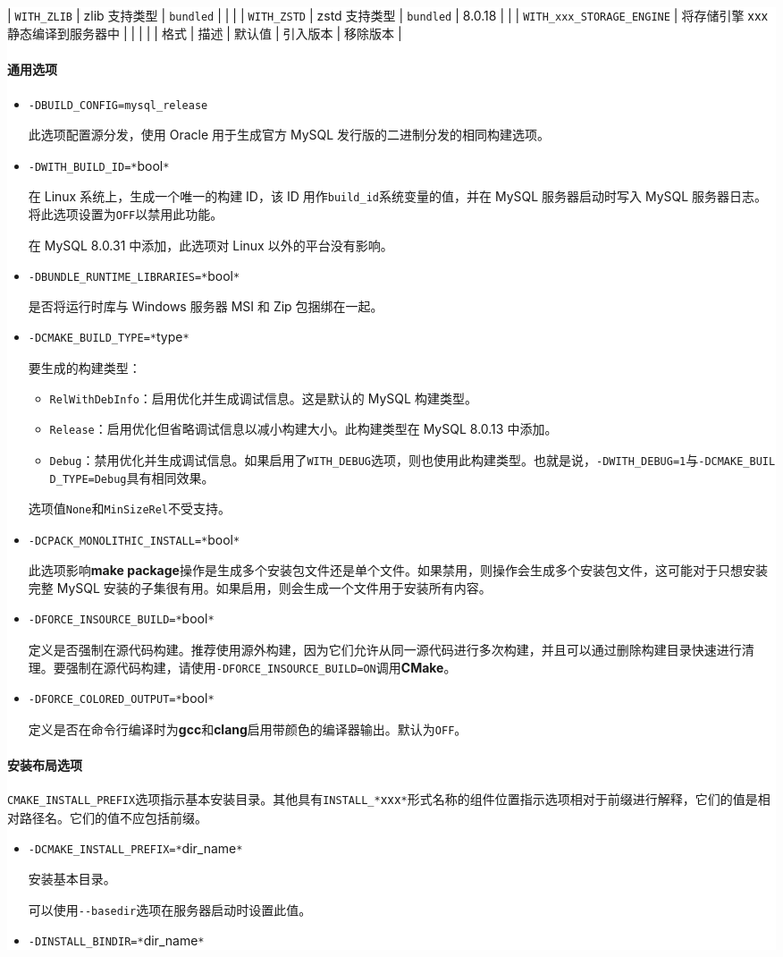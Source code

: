 | `WITH_ZLIB` | zlib 支持类型 | `bundled` |  |  |
| `WITH_ZSTD` | zstd 支持类型 | `bundled` | 8.0.18 |  |
| `WITH_xxx_STORAGE_ENGINE` | 将存储引擎 xxx 静态编译到服务器中 |  |  |  |
| 格式 | 描述 | 默认值 | 引入版本 | 移除版本 |

#### 通用选项

+   `-DBUILD_CONFIG=mysql_release`

    此选项配置源分发，使用 Oracle 用于生成官方 MySQL 发行版的二进制分发的相同构建选项。

+   `-DWITH_BUILD_ID=*`bool`*`

    在 Linux 系统上，生成一个唯一的构建 ID，该 ID 用作`build_id`系统变量的值，并在 MySQL 服务器启动时写入 MySQL 服务器日志。将此选项设置为`OFF`以禁用此功能。

    在 MySQL 8.0.31 中添加，此选项对 Linux 以外的平台没有影响。

+   `-DBUNDLE_RUNTIME_LIBRARIES=*`bool`*`

    是否将运行时库与 Windows 服务器 MSI 和 Zip 包捆绑在一起。

+   `-DCMAKE_BUILD_TYPE=*`type`*`

    要生成的构建类型：

    +   `RelWithDebInfo`：启用优化并生成调试信息。这是默认的 MySQL 构建类型。

    +   `Release`：启用优化但省略调试信息以减小构建大小。此构建类型在 MySQL 8.0.13 中添加。

    +   `Debug`：禁用优化并生成调试信息。如果启用了`WITH_DEBUG`选项，则也使用此构建类型。也就是说，`-DWITH_DEBUG=1`与`-DCMAKE_BUILD_TYPE=Debug`具有相同效果。

    选项值`None`和`MinSizeRel`不受支持。

+   `-DCPACK_MONOLITHIC_INSTALL=*`bool`*`

    此选项影响**make package**操作是生成多个安装包文件还是单个文件。如果禁用，则操作会生成多个安装包文件，这可能对于只想安装完整 MySQL 安装的子集很有用。如果启用，则会生成一个文件用于安装所有内容。

+   `-DFORCE_INSOURCE_BUILD=*`bool`*`

    定义是否强制在源代码构建。推荐使用源外构建，因为它们允许从同一源代码进行多次构建，并且可以通过删除构建目录快速进行清理。要强制在源代码构建，请使用`-DFORCE_INSOURCE_BUILD=ON`调用**CMake**。

+   `-DFORCE_COLORED_OUTPUT=*`bool`*`

    定义是否在命令行编译时为**gcc**和**clang**启用带颜色的编译器输出。默认为`OFF`。

#### 安装布局选项

`CMAKE_INSTALL_PREFIX`选项指示基本安装目录。其他具有`INSTALL_*`xxx`*`形式名称的组件位置指示选项相对于前缀进行解释，它们的值是相对路径名。它们的值不应包括前缀。

+   `-DCMAKE_INSTALL_PREFIX=*`dir_name`*`

    安装基本目录。

    可以使用`--basedir`选项在服务器启动时设置此值。

+   `-DINSTALL_BINDIR=*`dir_name`*`
